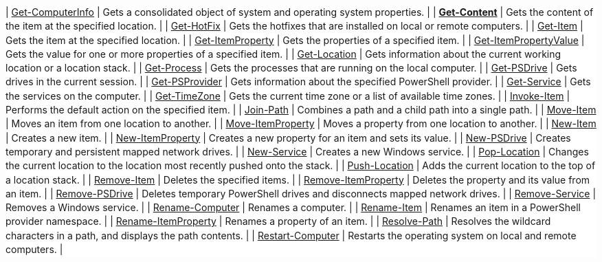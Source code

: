 | [Get-ComputerInfo](https://docs.microsoft.com/zh-cn/powershell/module/microsoft.powershell.management/get-computerinfo?view=powershell-7) | Gets a consolidated object of system and operating system properties. |
| [**Get-Content**](https://docs.microsoft.com/zh-cn/powershell/module/microsoft.powershell.management/get-content?view=powershell-7) | Gets the content of the item at the specified location. |
| [Get-HotFix](https://docs.microsoft.com/zh-cn/powershell/module/microsoft.powershell.management/get-hotfix?view=powershell-7) | Gets the hotfixes that are installed on local or remote computers. |
| [Get-Item](https://docs.microsoft.com/zh-cn/powershell/module/microsoft.powershell.management/get-item?view=powershell-7) | Gets the item at the specified location. |
| [Get-ItemProperty](https://docs.microsoft.com/zh-cn/powershell/module/microsoft.powershell.management/get-itemproperty?view=powershell-7) | Gets the properties of a specified item. |
| [Get-ItemPropertyValue](https://docs.microsoft.com/zh-cn/powershell/module/microsoft.powershell.management/get-itempropertyvalue?view=powershell-7) | Gets the value for one or more properties of a specified item. |
| [Get-Location](https://docs.microsoft.com/zh-cn/powershell/module/microsoft.powershell.management/get-location?view=powershell-7) | Gets information about the current working location or a location stack. |
| [Get-Process](https://docs.microsoft.com/zh-cn/powershell/module/microsoft.powershell.management/get-process?view=powershell-7) | Gets the processes that are running on the local computer. |
| [Get-PSDrive](https://docs.microsoft.com/zh-cn/powershell/module/microsoft.powershell.management/get-psdrive?view=powershell-7) | Gets drives in the current session. |
| [Get-PSProvider](https://docs.microsoft.com/zh-cn/powershell/module/microsoft.powershell.management/get-psprovider?view=powershell-7) | Gets information about the specified PowerShell provider. |
| [Get-Service](https://docs.microsoft.com/zh-cn/powershell/module/microsoft.powershell.management/get-service?view=powershell-7) | Gets the services on the computer. |
| [Get-TimeZone](https://docs.microsoft.com/zh-cn/powershell/module/microsoft.powershell.management/get-timezone?view=powershell-7) | Gets the current time zone or a list of available time zones. |
| [Invoke-Item](https://docs.microsoft.com/zh-cn/powershell/module/microsoft.powershell.management/invoke-item?view=powershell-7) | Performs the default action on the specified item. |
| [Join-Path](https://docs.microsoft.com/zh-cn/powershell/module/microsoft.powershell.management/join-path?view=powershell-7) | Combines a path and a child path into a single path. |
| [Move-Item](https://docs.microsoft.com/zh-cn/powershell/module/microsoft.powershell.management/move-item?view=powershell-7) | Moves an item from one location to another. |
| [Move-ItemProperty](https://docs.microsoft.com/zh-cn/powershell/module/microsoft.powershell.management/move-itemproperty?view=powershell-7) | Moves a property from one location to another. |
| [New-Item](https://docs.microsoft.com/zh-cn/powershell/module/microsoft.powershell.management/new-item?view=powershell-7) | Creates a new item. |
| [New-ItemProperty](https://docs.microsoft.com/zh-cn/powershell/module/microsoft.powershell.management/new-itemproperty?view=powershell-7) | Creates a new property for an item and sets its value. |
| [New-PSDrive](https://docs.microsoft.com/zh-cn/powershell/module/microsoft.powershell.management/new-psdrive?view=powershell-7) | Creates temporary and persistent mapped network drives. |
| [New-Service](https://docs.microsoft.com/zh-cn/powershell/module/microsoft.powershell.management/new-service?view=powershell-7) | Creates a new Windows service. |
| [Pop-Location](https://docs.microsoft.com/zh-cn/powershell/module/microsoft.powershell.management/pop-location?view=powershell-7) | Changes the current location to the location most recently pushed onto the stack. |
| [Push-Location](https://docs.microsoft.com/zh-cn/powershell/module/microsoft.powershell.management/push-location?view=powershell-7) | Adds the current location to the top of a location stack. |
| [Remove-Item](https://docs.microsoft.com/zh-cn/powershell/module/microsoft.powershell.management/remove-item?view=powershell-7) | Deletes the specified items. |
| [Remove-ItemProperty](https://docs.microsoft.com/zh-cn/powershell/module/microsoft.powershell.management/remove-itemproperty?view=powershell-7) | Deletes the property and its value from an item. |
| [Remove-PSDrive](https://docs.microsoft.com/zh-cn/powershell/module/microsoft.powershell.management/remove-psdrive?view=powershell-7) | Deletes temporary PowerShell drives and disconnects mapped network drives. |
| [Remove-Service](https://docs.microsoft.com/zh-cn/powershell/module/microsoft.powershell.management/remove-service?view=powershell-7) | Removes a Windows service. |
| [Rename-Computer](https://docs.microsoft.com/zh-cn/powershell/module/microsoft.powershell.management/rename-computer?view=powershell-7) | Renames a computer. |
| [Rename-Item](https://docs.microsoft.com/zh-cn/powershell/module/microsoft.powershell.management/rename-item?view=powershell-7) | Renames an item in a PowerShell provider namespace. |
| [Rename-ItemProperty](https://docs.microsoft.com/zh-cn/powershell/module/microsoft.powershell.management/rename-itemproperty?view=powershell-7) | Renames a property of an item. |
| [Resolve-Path](https://docs.microsoft.com/zh-cn/powershell/module/microsoft.powershell.management/resolve-path?view=powershell-7) | Resolves the wildcard characters in a path, and displays the path contents. |
| [Restart-Computer](https://docs.microsoft.com/zh-cn/powershell/module/microsoft.powershell.management/restart-computer?view=powershell-7) | Restarts the operating system on local and remote computers. |
